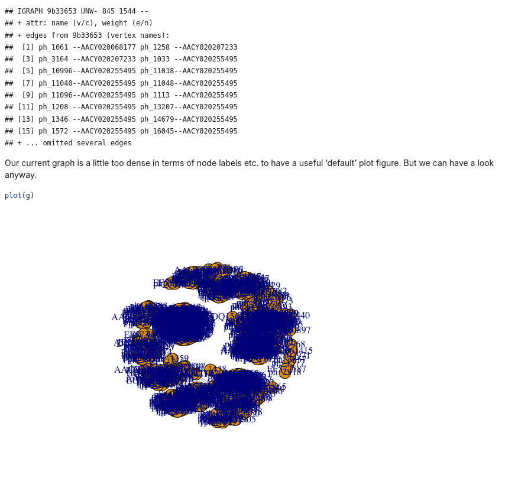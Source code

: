     ## IGRAPH 9b33653 UNW- 845 1544 -- 
    ## + attr: name (v/c), weight (e/n)
    ## + edges from 9b33653 (vertex names):
    ##  [1] ph_1061 --AACY020068177 ph_1258 --AACY020207233
    ##  [3] ph_3164 --AACY020207233 ph_1033 --AACY020255495
    ##  [5] ph_10996--AACY020255495 ph_11038--AACY020255495
    ##  [7] ph_11040--AACY020255495 ph_11048--AACY020255495
    ##  [9] ph_11096--AACY020255495 ph_1113 --AACY020255495
    ## [11] ph_1208 --AACY020255495 ph_13207--AACY020255495
    ## [13] ph_1346 --AACY020255495 ph_14679--AACY020255495
    ## [15] ph_1572 --AACY020255495 ph_16045--AACY020255495
    ## + ... omitted several edges

Our current graph is a little too dense in terms of node labels etc. to have a useful ‘default’ plot figure. But we can have a look anyway.

``` r
plot(g)
```

![](MetaNetwork_files/figure-markdown_github/unnamed-chunk-14-1.png)
